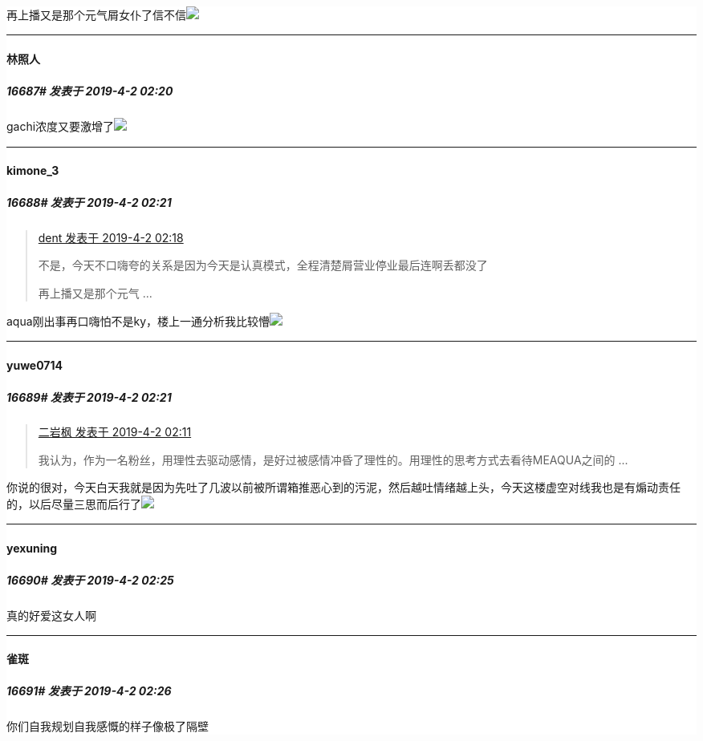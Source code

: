 再上播又是那个元气屑女仆了信不信<img src="https://static.saraba1st.com/image/smiley/face2017/022.png" referrerpolicy="no-referrer">


*****

####  林照人  
##### 16687#       发表于 2019-4-2 02:20


gachi浓度又要激增了<img src="https://static.saraba1st.com/image/smiley/face2017/018.png" referrerpolicy="no-referrer">


*****

####  kimone_3  
##### 16688#       发表于 2019-4-2 02:21


<blockquote><a href="httphttps://bbs.saraba1st.com/2b/forum.php?mod=redirect&amp;goto=findpost&amp;pid=43131939&amp;ptid=1808327" target="_blank">dent 发表于 2019-4-2 02:18</a>

不是，今天不口嗨夸的关系是因为今天是认真模式，全程清楚屑营业停业最后连啊丢都没了

再上播又是那个元气 ...</blockquote>
aqua刚出事再口嗨怕不是ky，楼上一通分析我比较懵<img src="https://static.saraba1st.com/image/smiley/face2017/065.png" referrerpolicy="no-referrer">


*****

####  yuwe0714  
##### 16689#       发表于 2019-4-2 02:21


<blockquote><a href="httphttps://bbs.saraba1st.com/2b/forum.php?mod=redirect&amp;goto=findpost&amp;pid=43131921&amp;ptid=1808327" target="_blank">二岩枫 发表于 2019-4-2 02:11</a>

我认为，作为一名粉丝，用理性去驱动感情，是好过被感情冲昏了理性的。用理性的思考方式去看待MEAQUA之间的 ...</blockquote>
你说的很对，今天白天我就是因为先吐了几波以前被所谓箱推恶心到的污泥，然后越吐情绪越上头，今天这楼虚空对线我也是有煽动责任的，以后尽量三思而后行了<img src="https://static.saraba1st.com/image/smiley/face2017/068.png" referrerpolicy="no-referrer">


*****

####  yexuning  
##### 16690#       发表于 2019-4-2 02:25


真的好爱这女人啊


*****

####  雀斑  
##### 16691#       发表于 2019-4-2 02:26


你们自我规划自我感慨的样子像极了隔壁
